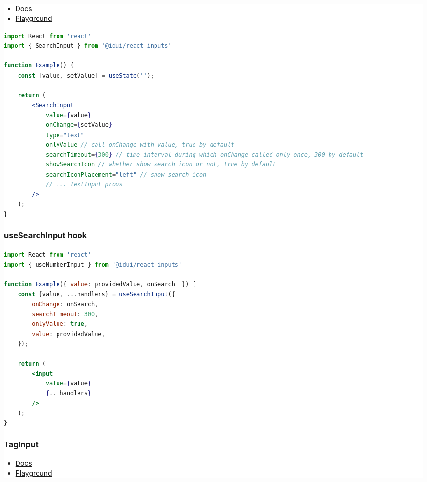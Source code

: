 - [Docs](https://id-ui.github.io/react-inputs/?path=/docs/searchinput--playground)
- [Playground](https://id-ui.github.io/react-inputs/?path=/story/searchinput--playground)

```jsx
import React from 'react'
import { SearchInput } from '@idui/react-inputs'

function Example() {
    const [value, setValue] = useState('');

    return (
        <SearchInput
            value={value}
            onChange={setValue}
            type="text"
            onlyValue // call onChange with value, true by default
            searchTimeout={300} // time interval during which onChange called only once, 300 by default
            showSearchIcon // whether show search icon or not, true by default
            searchIconPlacement="left" // show search icon 
            // ... TextInput props
        />
    );
}
```

### useSearchInput hook

```jsx
import React from 'react'
import { useNumberInput } from '@idui/react-inputs'

function Example({ value: providedValue, onSearch  }) {
    const {value, ...handlers} = useSearchInput({
        onChange: onSearch,
        searchTimeout: 300,
        onlyValue: true,
        value: providedValue,
    });

    return (
        <input
            value={value}
            {...handlers}
        />
    );
}
```

### TagInput

- [Docs](https://id-ui.github.io/react-inputs/?path=/docs/taginput--playground)
- [Playground](https://id-ui.github.io/react-inputs/?path=/story/taginput--playground)

